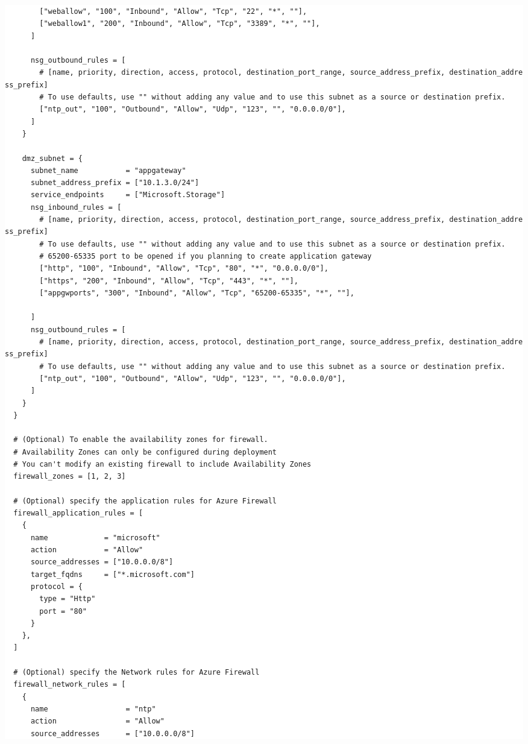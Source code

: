 ``` hcl
        ["weballow", "100", "Inbound", "Allow", "Tcp", "22", "*", ""],
        ["weballow1", "200", "Inbound", "Allow", "Tcp", "3389", "*", ""],
      ]

      nsg_outbound_rules = [
        # [name, priority, direction, access, protocol, destination_port_range, source_address_prefix, destination_address_prefix]
        # To use defaults, use "" without adding any value and to use this subnet as a source or destination prefix.
        ["ntp_out", "100", "Outbound", "Allow", "Udp", "123", "", "0.0.0.0/0"],
      ]
    }

    dmz_subnet = {
      subnet_name           = "appgateway"
      subnet_address_prefix = ["10.1.3.0/24"]
      service_endpoints     = ["Microsoft.Storage"]
      nsg_inbound_rules = [
        # [name, priority, direction, access, protocol, destination_port_range, source_address_prefix, destination_address_prefix]
        # To use defaults, use "" without adding any value and to use this subnet as a source or destination prefix.
        # 65200-65335 port to be opened if you planning to create application gateway
        ["http", "100", "Inbound", "Allow", "Tcp", "80", "*", "0.0.0.0/0"],
        ["https", "200", "Inbound", "Allow", "Tcp", "443", "*", ""],
        ["appgwports", "300", "Inbound", "Allow", "Tcp", "65200-65335", "*", ""],

      ]
      nsg_outbound_rules = [
        # [name, priority, direction, access, protocol, destination_port_range, source_address_prefix, destination_address_prefix]
        # To use defaults, use "" without adding any value and to use this subnet as a source or destination prefix.
        ["ntp_out", "100", "Outbound", "Allow", "Udp", "123", "", "0.0.0.0/0"],
      ]
    }
  }

  # (Optional) To enable the availability zones for firewall.
  # Availability Zones can only be configured during deployment
  # You can't modify an existing firewall to include Availability Zones
  firewall_zones = [1, 2, 3]

  # (Optional) specify the application rules for Azure Firewall
  firewall_application_rules = [
    {
      name             = "microsoft"
      action           = "Allow"
      source_addresses = ["10.0.0.0/8"]
      target_fqdns     = ["*.microsoft.com"]
      protocol = {
        type = "Http"
        port = "80"
      }
    },
  ]

  # (Optional) specify the Network rules for Azure Firewall
  firewall_network_rules = [
    {
      name                  = "ntp"
      action                = "Allow"
      source_addresses      = ["10.0.0.0/8"]
```